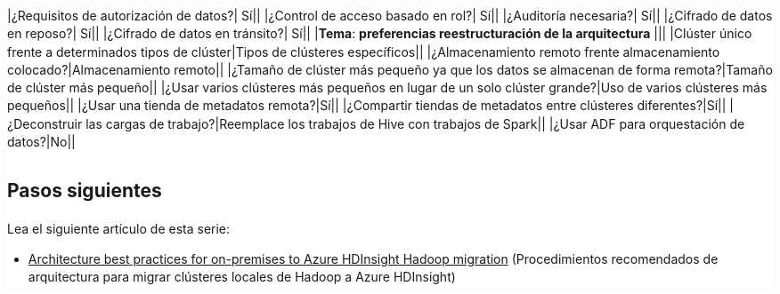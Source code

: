 |¿Requisitos de autorización de datos?|  Sí||
|¿Control de acceso basado en rol?|        Sí||
|¿Auditoría necesaria?|                  Sí||
|¿Cifrado de datos en reposo?|          Sí||
|¿Cifrado de datos en tránsito?|       Sí||
|**Tema**:   **preferencias reestructuración de la arquitectura** |||
|Clúster único frente a determinados tipos de clúster|Tipos de clústeres específicos||
|¿Almacenamiento remoto frente almacenamiento colocado?|Almacenamiento remoto||
|¿Tamaño de clúster más pequeño ya que los datos se almacenan de forma remota?|Tamaño de clúster más pequeño||
|¿Usar varios clústeres más pequeños en lugar de un solo clúster grande?|Uso de varios clústeres más pequeños||
|¿Usar una tienda de metadatos remota?|Sí||
|¿Compartir tiendas de metadatos entre clústeres diferentes?|Sí||
|¿Deconstruir las cargas de trabajo?|Reemplace los trabajos de Hive con trabajos de Spark||
|¿Usar ADF para orquestación de datos?|No||

## <a name="next-steps"></a>Pasos siguientes

Lea el siguiente artículo de esta serie:

- [Architecture best practices for on-premises to Azure HDInsight Hadoop migration](apache-hadoop-on-premises-migration-best-practices-architecture.md) (Procedimientos recomendados de arquitectura para migrar clústeres locales de Hadoop a Azure HDInsight)
